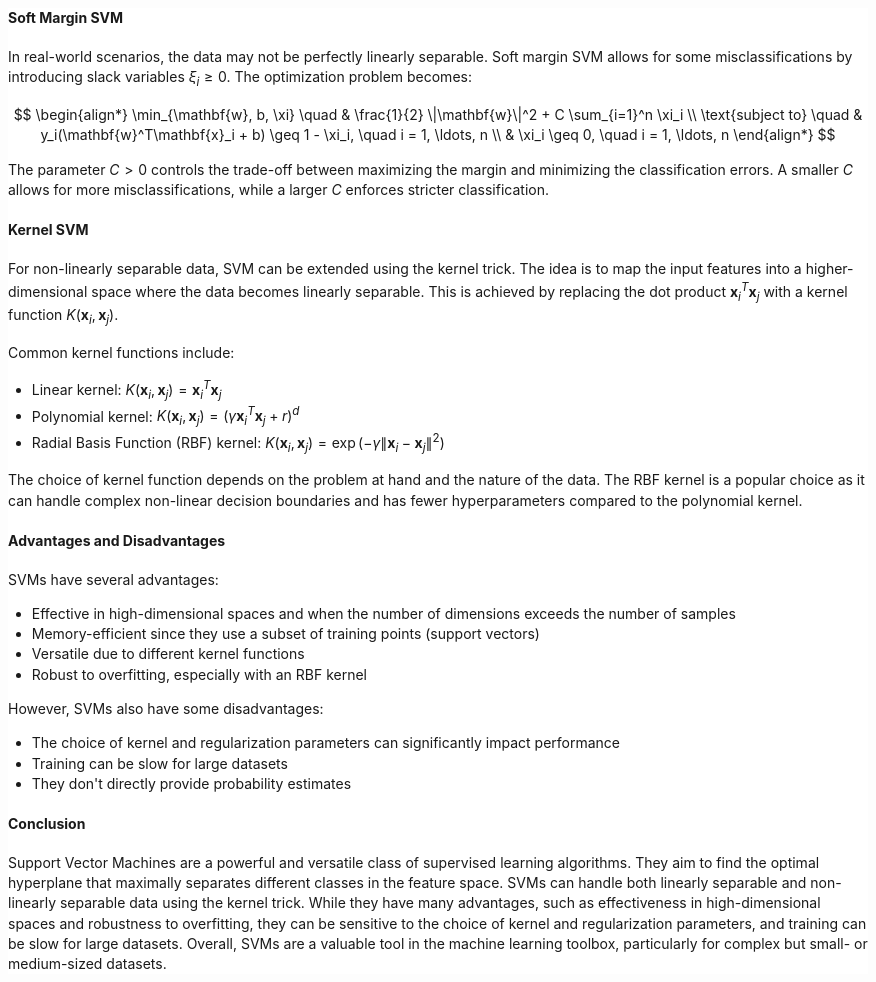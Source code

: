 #### Soft Margin SVM
In real-world scenarios, the data may not be perfectly linearly separable. Soft margin SVM allows for some misclassifications by introducing slack variables $\xi_i \geq 0$. The optimization problem becomes:

$$
\begin{align*}
\min_{\mathbf{w}, b, \xi} \quad & \frac{1}{2} \|\mathbf{w}\|^2 + C \sum_{i=1}^n \xi_i \\
\text{subject to} \quad & y_i(\mathbf{w}^T\mathbf{x}_i + b) \geq 1 - \xi_i, \quad i = 1, \ldots, n \\
& \xi_i \geq 0, \quad i = 1, \ldots, n
\end{align*}
$$

The parameter $C > 0$ controls the trade-off between maximizing the margin and minimizing the classification errors. A smaller $C$ allows for more misclassifications, while a larger $C$ enforces stricter classification.

#### Kernel SVM
For non-linearly separable data, SVM can be extended using the kernel trick. The idea is to map the input features into a higher-dimensional space where the data becomes linearly separable. This is achieved by replacing the dot product $\mathbf{x}_i^T\mathbf{x}_j$ with a kernel function $K(\mathbf{x}_i, \mathbf{x}_j)$.

Common kernel functions include:
- Linear kernel: $K(\mathbf{x}_i, \mathbf{x}_j) = \mathbf{x}_i^T\mathbf{x}_j$
- Polynomial kernel: $K(\mathbf{x}_i, \mathbf{x}_j) = (\gamma \mathbf{x}_i^T\mathbf{x}_j + r)^d$
- Radial Basis Function (RBF) kernel: $K(\mathbf{x}_i, \mathbf{x}_j) = \exp(-\gamma \|\mathbf{x}_i - \mathbf{x}_j\|^2)$

The choice of kernel function depends on the problem at hand and the nature of the data. The RBF kernel is a popular choice as it can handle complex non-linear decision boundaries and has fewer hyperparameters compared to the polynomial kernel.

#### Advantages and Disadvantages
SVMs have several advantages:
- Effective in high-dimensional spaces and when the number of dimensions exceeds the number of samples
- Memory-efficient since they use a subset of training points (support vectors)
- Versatile due to different kernel functions
- Robust to overfitting, especially with an RBF kernel

However, SVMs also have some disadvantages:
- The choice of kernel and regularization parameters can significantly impact performance
- Training can be slow for large datasets
- They don't directly provide probability estimates

#### Conclusion
Support Vector Machines are a powerful and versatile class of supervised learning algorithms. They aim to find the optimal hyperplane that maximally separates different classes in the feature space. SVMs can handle both linearly separable and non-linearly separable data using the kernel trick. While they have many advantages, such as effectiveness in high-dimensional spaces and robustness to overfitting, they can be sensitive to the choice of kernel and regularization parameters, and training can be slow for large datasets. Overall, SVMs are a valuable tool in the machine learning toolbox, particularly for complex but small- or medium-sized datasets.
